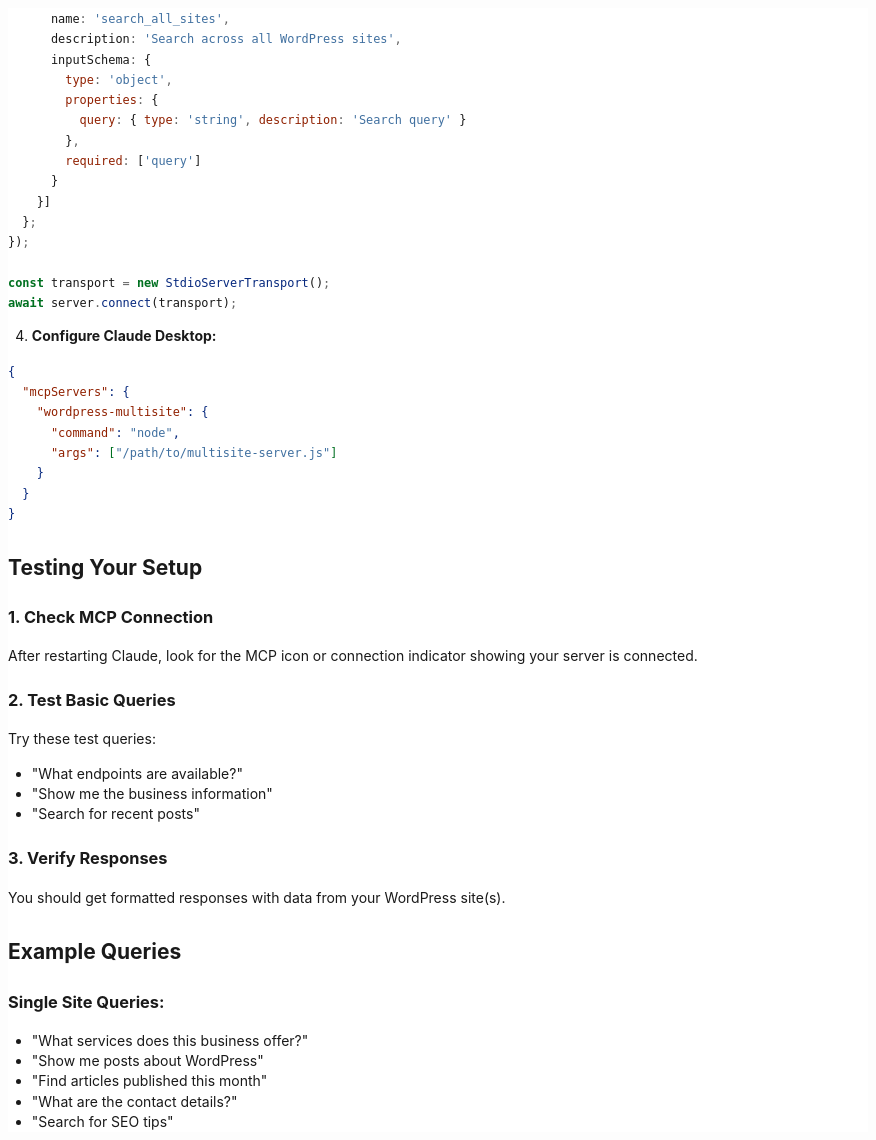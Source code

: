 ```javascript
      name: 'search_all_sites',
      description: 'Search across all WordPress sites',
      inputSchema: {
        type: 'object',
        properties: {
          query: { type: 'string', description: 'Search query' }
        },
        required: ['query']
      }
    }]
  };
});

const transport = new StdioServerTransport();
await server.connect(transport);
```

4. **Configure Claude Desktop:**
```json
{
  "mcpServers": {
    "wordpress-multisite": {
      "command": "node",
      "args": ["/path/to/multisite-server.js"]
    }
  }
}
```

## Testing Your Setup

### 1. Check MCP Connection
After restarting Claude, look for the MCP icon or connection indicator showing your server is connected.

### 2. Test Basic Queries
Try these test queries:
- "What endpoints are available?"
- "Show me the business information"
- "Search for recent posts"

### 3. Verify Responses
You should get formatted responses with data from your WordPress site(s).

## Example Queries

### Single Site Queries:
- "What services does this business offer?"
- "Show me posts about WordPress"
- "Find articles published this month"
- "What are the contact details?"
- "Search for SEO tips"
